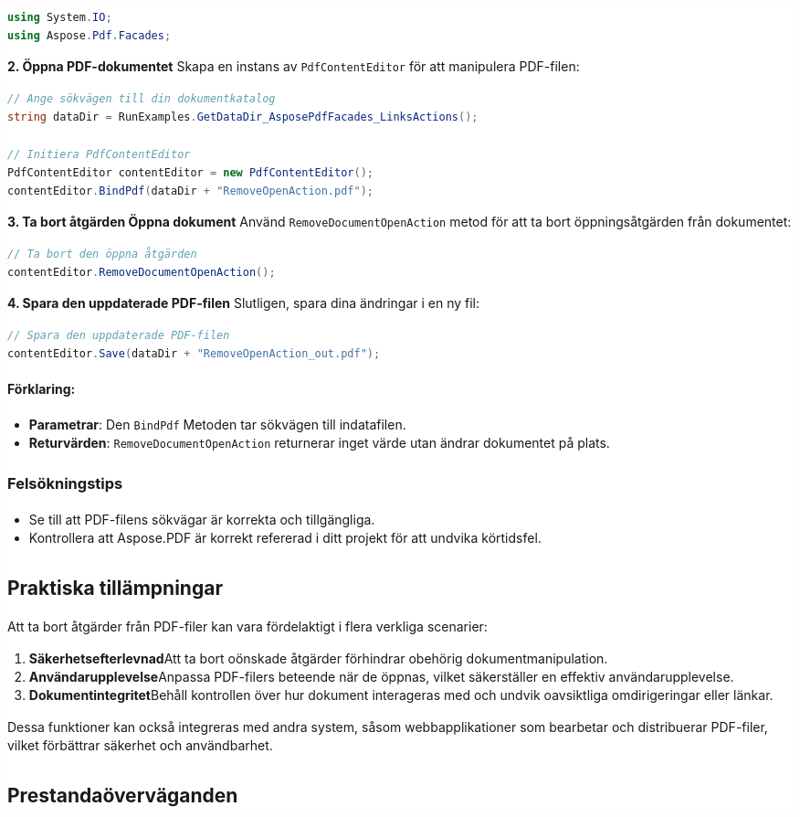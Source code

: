 ```csharp
using System.IO;
using Aspose.Pdf.Facades;
```

**2. Öppna PDF-dokumentet**
Skapa en instans av `PdfContentEditor` för att manipulera PDF-filen:

```csharp
// Ange sökvägen till din dokumentkatalog
string dataDir = RunExamples.GetDataDir_AsposePdfFacades_LinksActions();

// Initiera PdfContentEditor
PdfContentEditor contentEditor = new PdfContentEditor();
contentEditor.BindPdf(dataDir + "RemoveOpenAction.pdf");
```

**3. Ta bort åtgärden Öppna dokument**
Använd `RemoveDocumentOpenAction` metod för att ta bort öppningsåtgärden från dokumentet:

```csharp
// Ta bort den öppna åtgärden
contentEditor.RemoveDocumentOpenAction();
```

**4. Spara den uppdaterade PDF-filen**
Slutligen, spara dina ändringar i en ny fil:

```csharp
// Spara den uppdaterade PDF-filen
contentEditor.Save(dataDir + "RemoveOpenAction_out.pdf");
```

#### Förklaring:
- **Parametrar**: Den `BindPdf` Metoden tar sökvägen till indatafilen.
- **Returvärden**: `RemoveDocumentOpenAction` returnerar inget värde utan ändrar dokumentet på plats.

### Felsökningstips
- Se till att PDF-filens sökvägar är korrekta och tillgängliga.
- Kontrollera att Aspose.PDF är korrekt refererad i ditt projekt för att undvika körtidsfel.

## Praktiska tillämpningar

Att ta bort åtgärder från PDF-filer kan vara fördelaktigt i flera verkliga scenarier:

1. **Säkerhetsefterlevnad**Att ta bort oönskade åtgärder förhindrar obehörig dokumentmanipulation.
2. **Användarupplevelse**Anpassa PDF-filers beteende när de öppnas, vilket säkerställer en effektiv användarupplevelse.
3. **Dokumentintegritet**Behåll kontrollen över hur dokument interageras med och undvik oavsiktliga omdirigeringar eller länkar.

Dessa funktioner kan också integreras med andra system, såsom webbapplikationer som bearbetar och distribuerar PDF-filer, vilket förbättrar säkerhet och användbarhet.

## Prestandaöverväganden
